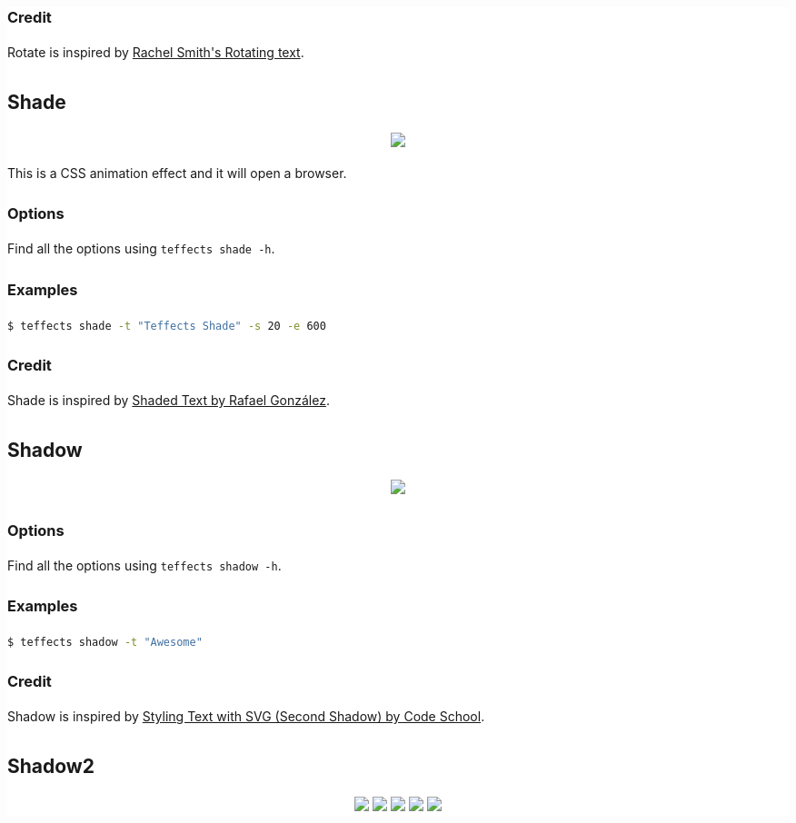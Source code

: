 ### Credit

Rotate is inspired by [Rachel Smith's Rotating text](https://codepen.io/rachsmith/full/BNKJme).


## Shade

<p align="center">
<img width="500" src="https://raw.githubusercontent.com/shinokada/teffects/main/images/shade.gif" />
</p>

This is a CSS animation effect and it will open a browser.

### Options

Find all the options using `teffects shade -h`.

### Examples

```sh
$ teffects shade -t "Teffects Shade" -s 20 -e 600 
```

### Credit

Shade is inspired by [Shaded Text by Rafael González](https://codepen.io/rgg/pen/ozLzbz/).

## Shadow

<p align="center">
<img width="500" src="https://raw.githubusercontent.com/shinokada/teffects/main/images/shadow.png" />
</p>

### Options

Find all the options using `teffects shadow -h`.

### Examples

```sh
$ teffects shadow -t "Awesome"
```

### Credit

Shadow is inspired by [Styling Text with SVG (Second Shadow) by Code School](https://codepen.io/team/codeschool/pen/BKrRwg/).

## Shadow2

<p align="center">
<img width="500" src="https://raw.githubusercontent.com/shinokada/teffects/main/images/shadow-default.png"/>
<img width="500" src="https://raw.githubusercontent.com/shinokada/teffects/main/images/shadow-deep.png"/>
<img width="500" src="https://raw.githubusercontent.com/shinokada/teffects/main/images/shadow-inset.png"/>
<img width="500" src="https://raw.githubusercontent.com/shinokada/teffects/main/images/shadow-retro.png"/>
<img width="500" src="https://raw.githubusercontent.com/shinokada/teffects/main/images/shadow-long.png"/>
</p>
